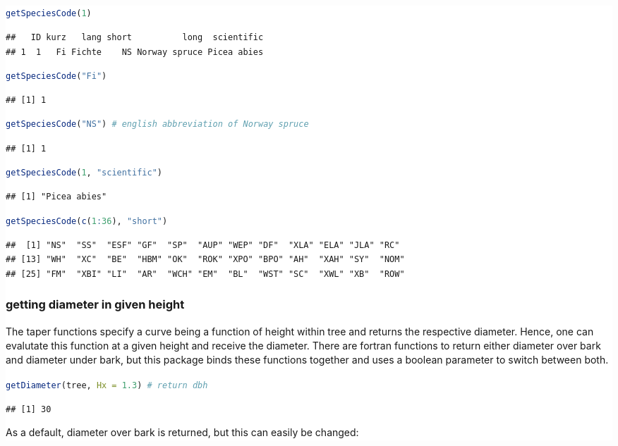 ```r
getSpeciesCode(1)
```

```
##   ID kurz   lang short          long  scientific
## 1  1   Fi Fichte    NS Norway spruce Picea abies
```

```r
getSpeciesCode("Fi")
```

```
## [1] 1
```

```r
getSpeciesCode("NS") # english abbreviation of Norway spruce
```

```
## [1] 1
```

```r
getSpeciesCode(1, "scientific")
```

```
## [1] "Picea abies"
```

```r
getSpeciesCode(c(1:36), "short")
```

```
##  [1] "NS"  "SS"  "ESF" "GF"  "SP"  "AUP" "WEP" "DF"  "XLA" "ELA" "JLA" "RC" 
## [13] "WH"  "XC"  "BE"  "HBM" "OK"  "ROK" "XPO" "BPO" "AH"  "XAH" "SY"  "NOM"
## [25] "FM"  "XBI" "LI"  "AR"  "WCH" "EM"  "BL"  "WST" "SC"  "XWL" "XB"  "ROW"
```


### getting diameter in given height
The taper functions specify a curve being a function of height within tree and 
returns the respective diameter. Hence, one can evalutate this function at a 
given height and receive the diameter. There are fortran functions to return 
either diameter over bark and diameter under bark, but this package binds 
these functions together and uses a boolean parameter to switch between both.


```r
getDiameter(tree, Hx = 1.3) # return dbh
```

```
## [1] 30
```

As a default, diameter over bark is returned, but this can easily be changed:
